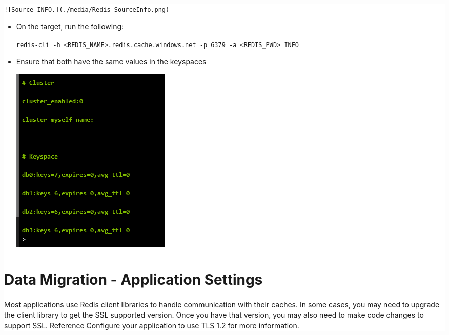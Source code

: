     ![Source INFO.](./media/Redis_SourceInfo.png)

-   On the target, run the following:

    ``` {.bash}
    redis-cli -h <REDIS_NAME>.redis.cache.windows.net -p 6379 -a <REDIS_PWD> INFO
    ```

-   Ensure that both have the same values in the keyspaces

    ![Source INFO.](./media/Redis_TargetInfo.png)

# Data Migration - Application Settings

Most applications use Redis client libraries to handle communication
with their caches. In some cases, you may need to upgrade the client
library to get the SSL supported version. Once you have that version,
you may also need to make code changes to support SSL. Reference
[Configure your application to use TLS
1.2](https://docs.microsoft.com/en-us/azure/azure-cache-for-redis/cache-remove-tls-10-11#configure-your-application-to-use-tls-12)
for more information.

